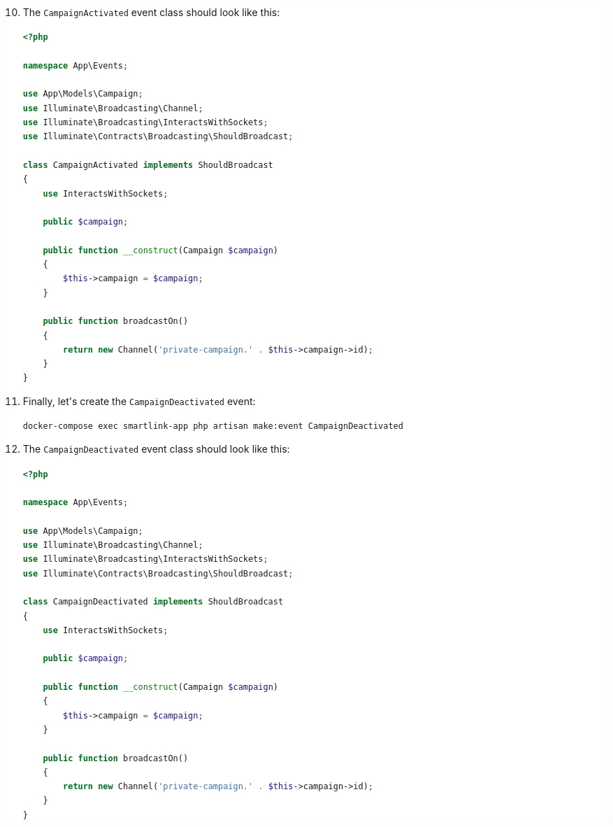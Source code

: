 10. The `CampaignActivated` event class should look like this:
    ```php
    <?php
    
    namespace App\Events;
    
    use App\Models\Campaign;
    use Illuminate\Broadcasting\Channel;
    use Illuminate\Broadcasting\InteractsWithSockets;
    use Illuminate\Contracts\Broadcasting\ShouldBroadcast;
    
    class CampaignActivated implements ShouldBroadcast
    {
        use InteractsWithSockets;
        
        public $campaign;
        
        public function __construct(Campaign $campaign)
        {
            $this->campaign = $campaign;
        }
        
        public function broadcastOn()
        {
            return new Channel('private-campaign.' . $this->campaign->id);
        }
    }
    ```

11. Finally, let's create the `CampaignDeactivated` event:
    ```bash
    docker-compose exec smartlink-app php artisan make:event CampaignDeactivated
    ```

12. The `CampaignDeactivated` event class should look like this:
    ```php
    <?php
    
    namespace App\Events;
    
    use App\Models\Campaign;
    use Illuminate\Broadcasting\Channel;
    use Illuminate\Broadcasting\InteractsWithSockets;
    use Illuminate\Contracts\Broadcasting\ShouldBroadcast;
    
    class CampaignDeactivated implements ShouldBroadcast
    {
        use InteractsWithSockets;
        
        public $campaign;
        
        public function __construct(Campaign $campaign)
        {
            $this->campaign = $campaign;
        }
        
        public function broadcastOn()
        {
            return new Channel('private-campaign.' . $this->campaign->id);
        }
    }
    ```
